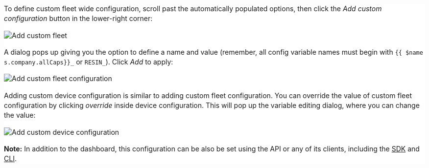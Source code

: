 To define custom fleet wide configuration, scroll past the automatically populated options, then click the *Add custom configuration* button in the lower-right corner:

<img alt="Add custom fleet" src="/img/configuration/add_fleet_configuration.png" width="100%">

A dialog pops up giving you the option to define a name and value (remember, all config variable names must begin with `{{ $names.company.allCaps}}_` or `RESIN_`). Click *Add* to apply:

<img alt="Add custom fleet configuration" src="/img/configuration/variable_editor_config.png" width="80%">

Adding custom device configuration is similar to adding custom fleet configuration. You can override the value of custom fleet configuration by clicking *override* inside device configuration. This will pop up the variable editing dialog, where you can change the value:

<img alt="Add custom device configuration" src="/img/configuration/add_device_custom_variable.png" width="100%">


__Note:__ In addition to the dashboard, this configuration can be also be set using the API or any of its clients, including the [SDK][sdk] and [CLI][cli].

[sdk]:/reference/sdk/node-sdk
[cli]:/reference/cli/reference/balena-cli/#envs
[local-mode]:/learn/develop/local-mode
[update-locking]:/learn/deploy/release-strategy/update-locking
[boot-config-guide]:/reference/OS/advanced/#modifying-configtxt-using-configuration-variables
